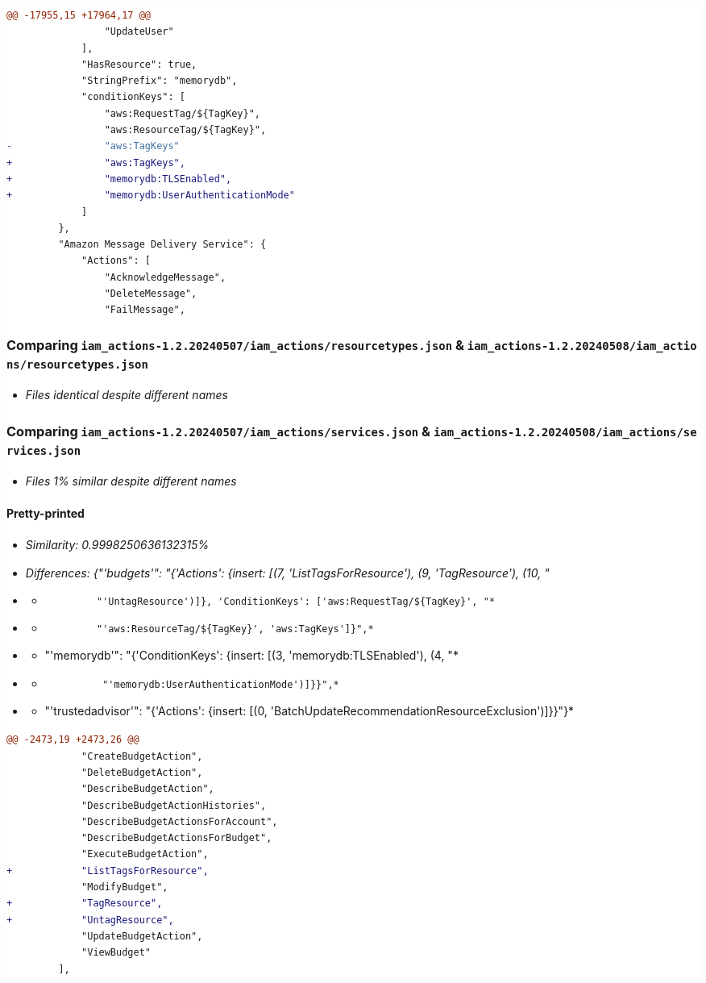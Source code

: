 ```diff
@@ -17955,15 +17964,17 @@
                 "UpdateUser"
             ],
             "HasResource": true,
             "StringPrefix": "memorydb",
             "conditionKeys": [
                 "aws:RequestTag/${TagKey}",
                 "aws:ResourceTag/${TagKey}",
-                "aws:TagKeys"
+                "aws:TagKeys",
+                "memorydb:TLSEnabled",
+                "memorydb:UserAuthenticationMode"
             ]
         },
         "Amazon Message Delivery Service": {
             "Actions": [
                 "AcknowledgeMessage",
                 "DeleteMessage",
                 "FailMessage",
```

### Comparing `iam_actions-1.2.20240507/iam_actions/resourcetypes.json` & `iam_actions-1.2.20240508/iam_actions/resourcetypes.json`

 * *Files identical despite different names*

### Comparing `iam_actions-1.2.20240507/iam_actions/services.json` & `iam_actions-1.2.20240508/iam_actions/services.json`

 * *Files 1% similar despite different names*

#### Pretty-printed

 * *Similarity: 0.9998250636132315%*

 * *Differences: {"'budgets'": "{'Actions': {insert: [(7, 'ListTagsForResource'), (9, 'TagResource'), (10, "*

 * *              "'UntagResource')]}, 'ConditionKeys': ['aws:RequestTag/${TagKey}', "*

 * *              "'aws:ResourceTag/${TagKey}', 'aws:TagKeys']}",*

 * * "'memorydb'": "{'ConditionKeys': {insert: [(3, 'memorydb:TLSEnabled'), (4, "*

 * *               "'memorydb:UserAuthenticationMode')]}}",*

 * * "'trustedadvisor'": "{'Actions': {insert: [(0, 'BatchUpdateRecommendationResourceExclusion')]}}"}*

```diff
@@ -2473,19 +2473,26 @@
             "CreateBudgetAction",
             "DeleteBudgetAction",
             "DescribeBudgetAction",
             "DescribeBudgetActionHistories",
             "DescribeBudgetActionsForAccount",
             "DescribeBudgetActionsForBudget",
             "ExecuteBudgetAction",
+            "ListTagsForResource",
             "ModifyBudget",
+            "TagResource",
+            "UntagResource",
             "UpdateBudgetAction",
             "ViewBudget"
         ],
```